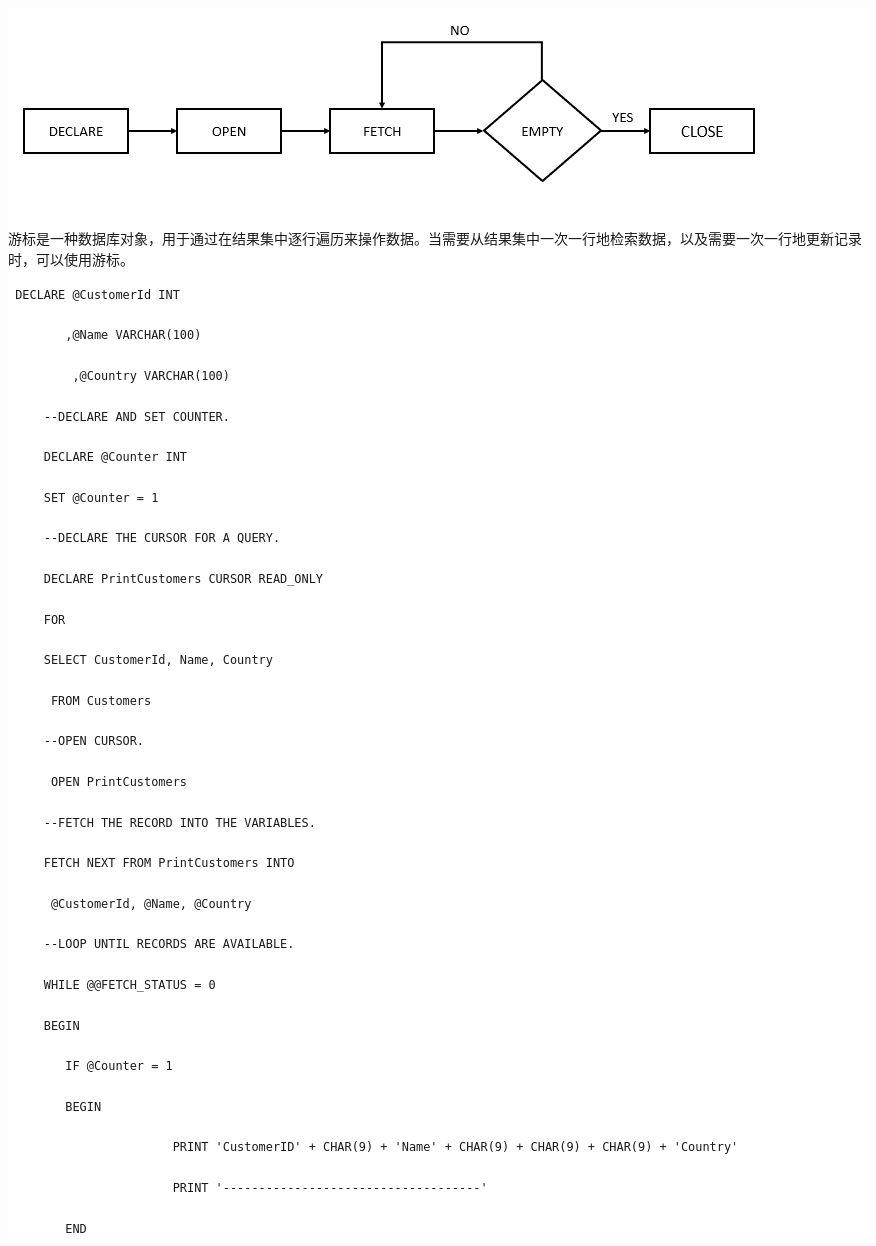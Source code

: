 ![“Cursor"](img/ad6bc46a35840b84cd381755b0b9a9c7.png)

游标是一种数据库对象，用于通过在结果集中逐行遍历来操作数据。当需要从结果集中一次一行地检索数据，以及需要一次一行地更新记录时，可以使用游标。

```
 DECLARE @CustomerId INT

        ,@Name VARCHAR(100)

         ,@Country VARCHAR(100)

     --DECLARE AND SET COUNTER.

     DECLARE @Counter INT

     SET @Counter = 1

     --DECLARE THE CURSOR FOR A QUERY.

     DECLARE PrintCustomers CURSOR READ_ONLY

     FOR

     SELECT CustomerId, Name, Country

      FROM Customers

     --OPEN CURSOR.

      OPEN PrintCustomers

     --FETCH THE RECORD INTO THE VARIABLES.

     FETCH NEXT FROM PrintCustomers INTO

      @CustomerId, @Name, @Country

     --LOOP UNTIL RECORDS ARE AVAILABLE.

     WHILE @@FETCH_STATUS = 0

     BEGIN

        IF @Counter = 1

        BEGIN

                       PRINT 'CustomerID' + CHAR(9) + 'Name' + CHAR(9) + CHAR(9) + CHAR(9) + 'Country'

                       PRINT '------------------------------------'

        END

```